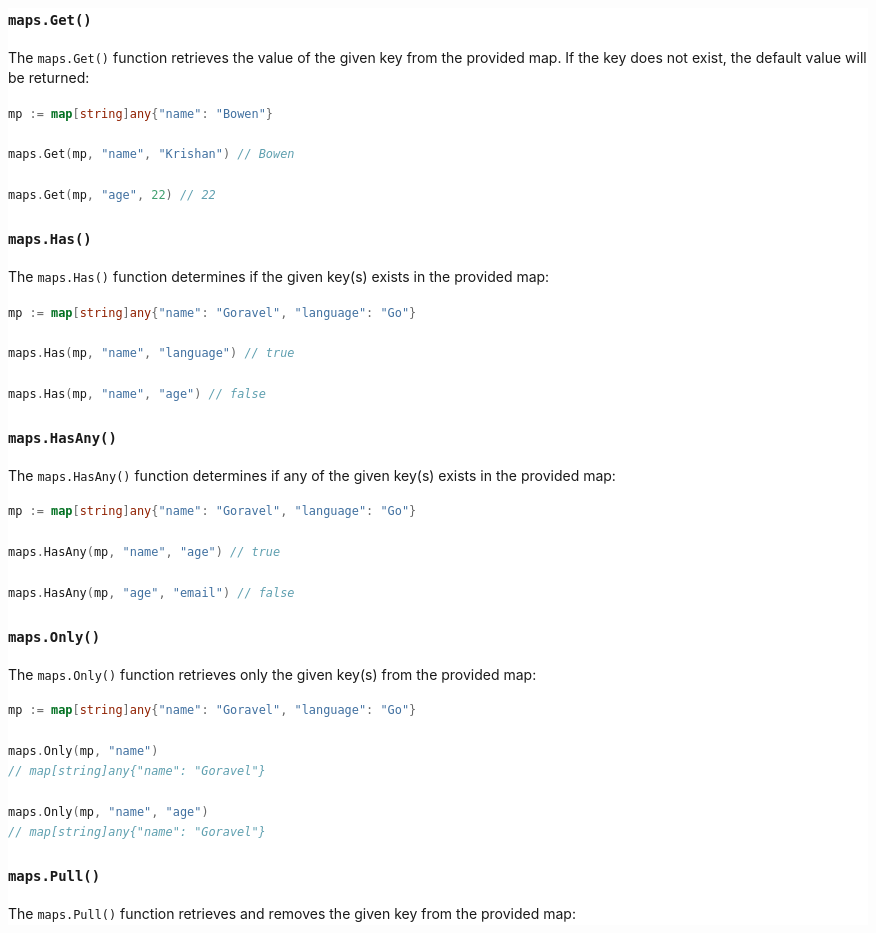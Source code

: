 ### `maps.Get()`

The `maps.Get()` function retrieves the value of the given key from the provided map. If the key does not exist, the default value will be returned:

```go
mp := map[string]any{"name": "Bowen"}

maps.Get(mp, "name", "Krishan") // Bowen

maps.Get(mp, "age", 22) // 22
```

### `maps.Has()`

The `maps.Has()` function determines if the given key(s) exists in the provided map:

```go
mp := map[string]any{"name": "Goravel", "language": "Go"}

maps.Has(mp, "name", "language") // true

maps.Has(mp, "name", "age") // false
```

### `maps.HasAny()`

The `maps.HasAny()` function determines if any of the given key(s) exists in the provided map:

```go
mp := map[string]any{"name": "Goravel", "language": "Go"}

maps.HasAny(mp, "name", "age") // true

maps.HasAny(mp, "age", "email") // false
```

### `maps.Only()`

The `maps.Only()` function retrieves only the given key(s) from the provided map:

```go
mp := map[string]any{"name": "Goravel", "language": "Go"}

maps.Only(mp, "name")
// map[string]any{"name": "Goravel"}

maps.Only(mp, "name", "age")
// map[string]any{"name": "Goravel"}
```

### `maps.Pull()`

The `maps.Pull()` function retrieves and removes the given key from the provided map:
